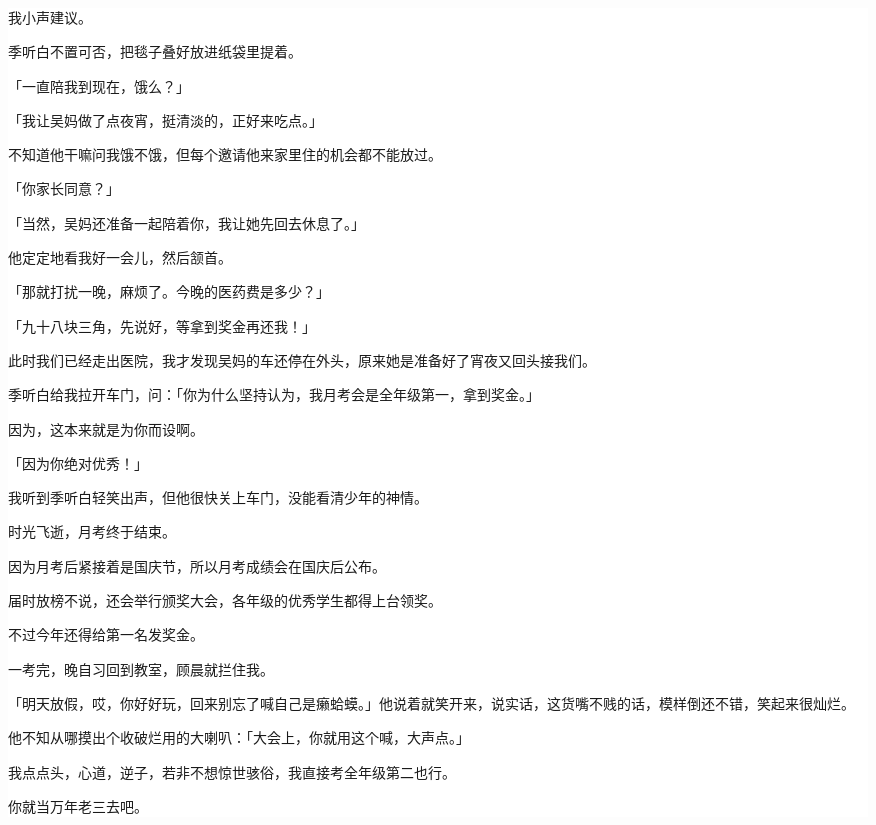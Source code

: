 
我小声建议。


季听白不置可否，把毯子叠好放进纸袋里提着。


「一直陪我到现在，饿么？」


「我让吴妈做了点夜宵，挺清淡的，正好来吃点。」


不知道他干嘛问我饿不饿，但每个邀请他来家里住的机会都不能放过。


「你家长同意？」


「当然，吴妈还准备一起陪着你，我让她先回去休息了。」


他定定地看我好一会儿，然后颔首。


「那就打扰一晚，麻烦了。今晚的医药费是多少？」


「九十八块三角，先说好，等拿到奖金再还我！」


此时我们已经走出医院，我才发现吴妈的车还停在外头，原来她是准备好了宵夜又回头接我们。


季听白给我拉开车门，问：「你为什么坚持认为，我月考会是全年级第一，拿到奖金。」


因为，这本来就是为你而设啊。


「因为你绝对优秀！」


我听到季听白轻笑出声，但他很快关上车门，没能看清少年的神情。


时光飞逝，月考终于结束。


因为月考后紧接着是国庆节，所以月考成绩会在国庆后公布。


届时放榜不说，还会举行颁奖大会，各年级的优秀学生都得上台领奖。


不过今年还得给第一名发奖金。


一考完，晚自习回到教室，顾晨就拦住我。


「明天放假，哎，你好好玩，回来别忘了喊自己是癞蛤蟆。」他说着就笑开来，说实话，这货嘴不贱的话，模样倒还不错，笑起来很灿烂。


他不知从哪摸出个收破烂用的大喇叭：「大会上，你就用这个喊，大声点。」


我点点头，心道，逆子，若非不想惊世骇俗，我直接考全年级第二也行。


你就当万年老三去吧。

